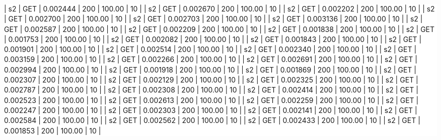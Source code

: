 | s2 | GET | 0.002444 | 200 | 100.00 | 10 |
| s2 | GET | 0.002670 | 200 | 100.00 | 10 |
| s2 | GET | 0.002202 | 200 | 100.00 | 10 |
| s2 | GET | 0.002700 | 200 | 100.00 | 10 |
| s2 | GET | 0.002703 | 200 | 100.00 | 10 |
| s2 | GET | 0.003136 | 200 | 100.00 | 10 |
| s2 | GET | 0.002587 | 200 | 100.00 | 10 |
| s2 | GET | 0.002209 | 200 | 100.00 | 10 |
| s2 | GET | 0.001838 | 200 | 100.00 | 10 |
| s2 | GET | 0.001753 | 200 | 100.00 | 10 |
| s2 | GET | 0.002082 | 200 | 100.00 | 10 |
| s2 | GET | 0.001843 | 200 | 100.00 | 10 |
| s2 | GET | 0.001901 | 200 | 100.00 | 10 |
| s2 | GET | 0.002514 | 200 | 100.00 | 10 |
| s2 | GET | 0.002340 | 200 | 100.00 | 10 |
| s2 | GET | 0.003159 | 200 | 100.00 | 10 |
| s2 | GET | 0.002266 | 200 | 100.00 | 10 |
| s2 | GET | 0.002691 | 200 | 100.00 | 10 |
| s2 | GET | 0.002994 | 200 | 100.00 | 10 |
| s2 | GET | 0.001918 | 200 | 100.00 | 10 |
| s2 | GET | 0.001869 | 200 | 100.00 | 10 |
| s2 | GET | 0.002307 | 200 | 100.00 | 10 |
| s2 | GET | 0.002129 | 200 | 100.00 | 10 |
| s2 | GET | 0.002325 | 200 | 100.00 | 10 |
| s2 | GET | 0.002787 | 200 | 100.00 | 10 |
| s2 | GET | 0.002308 | 200 | 100.00 | 10 |
| s2 | GET | 0.002414 | 200 | 100.00 | 10 |
| s2 | GET | 0.002523 | 200 | 100.00 | 10 |
| s2 | GET | 0.002613 | 200 | 100.00 | 10 |
| s2 | GET | 0.002259 | 200 | 100.00 | 10 |
| s2 | GET | 0.002247 | 200 | 100.00 | 10 |
| s2 | GET | 0.002303 | 200 | 100.00 | 10 |
| s2 | GET | 0.002141 | 200 | 100.00 | 10 |
| s2 | GET | 0.002584 | 200 | 100.00 | 10 |
| s2 | GET | 0.002562 | 200 | 100.00 | 10 |
| s2 | GET | 0.002433 | 200 | 100.00 | 10 |
| s2 | GET | 0.001853 | 200 | 100.00 | 10 |